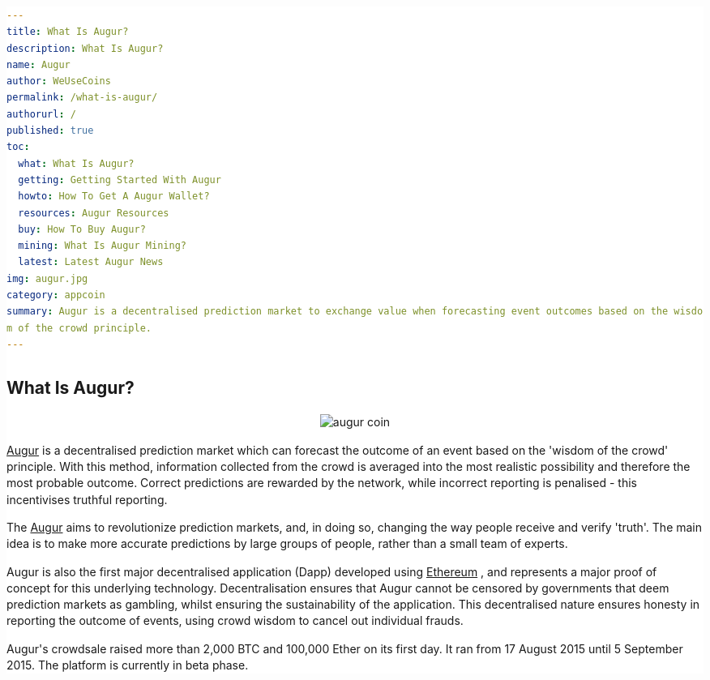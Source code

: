 ```yaml
---
title: What Is Augur?
description: What Is Augur?
name: Augur
author: WeUseCoins
permalink: /what-is-augur/
authorurl: /
published: true
toc:
  what: What Is Augur?
  getting: Getting Started With Augur
  howto: How To Get A Augur Wallet?
  resources: Augur Resources
  buy: How To Buy Augur?
  mining: What Is Augur Mining?
  latest: Latest Augur News
img: augur.jpg
category: appcoin
summary: Augur is a decentralised prediction market to exchange value when forecasting event outcomes based on the wisdom of the crowd principle.
---
```


<h2 id="what">What Is Augur?</h2>

<p><center><script type="text/javascript" src="https://files.coinmarketcap.com/static/widget/currency.js"></script><div class="coinmarketcap-currency-widget" data-currency="augur" data-base="USD" data-secondary="BTC" data-ticker="true" data-rank="true" data-marketcap="true" data-volume="true" data-stats="USD" data-statsticker="false"></div></center></p>

<center><img src="/images/augur1.jpg" alt="augur coin"></center>

<p><a href="https://www.augur.net/">Augur</a> is a decentralised prediction market which can forecast the outcome of an event based on the 'wisdom of the crowd' principle. With this method, information collected from the crowd is averaged into the most realistic possibility and therefore the most probable outcome. Correct predictions are rewarded by the network, while incorrect reporting is penalised - this incentivises truthful reporting.</p>

<p>The <a href="https://www.coingecko.com/en/coins/augur">Augur</a> aims to revolutionize prediction markets, and, in doing so, changing the way people receive and verify 'truth'. The main idea is to make more accurate predictions by large groups of people, rather than a small team of experts.</p>

<center><iframe width="700" height="394" src="https://www.youtube.com/embed/yegyih591Jo" frameborder="0" gesture="media" allowfullscreen></iframe></center>

<p>Augur is also the first major decentralised application (Dapp) developed using <a href="/what-is-ethereum/">Ethereum</a> , and represents a major proof of concept for this underlying technology. Decentralisation ensures that Augur cannot be censored by governments that deem prediction markets as gambling, whilst ensuring the sustainability of the application. This decentralised nature ensures honesty in reporting the outcome of events, using crowd wisdom to cancel out individual frauds.</p>

<p>Augur's crowdsale raised more than 2,000 BTC and 100,000 Ether on its first day. It ran from 17 August 2015 until 5 September 2015. The platform is currently in beta phase.</p>
